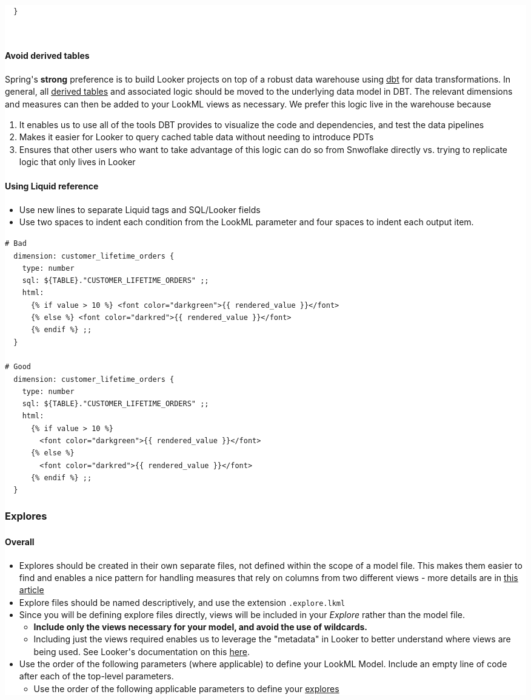 ```
  }
```

</br>

#### Avoid derived tables
Spring\'s **strong** preference is to build Looker projects on top of a robust data warehouse using [dbt](https://docs.getdbt.com/) for data transformations. In general, all [derived tables](https://docs.looker.com/data-modeling/learning-lookml/derived-tables) and associated logic should be moved to the underlying data model in DBT. The relevant dimensions and measures can then be added to your LookML views as necessary. We prefer this logic live in the warehouse because
1. It enables us to use all of the tools DBT provides to visualize the code and dependencies, and test the data pipelines
2. Makes it easier for Looker to query cached table data without needing to introduce PDTs
3. Ensures that other users who want to take advantage of this logic can do so from Snwoflake directly vs. trying to replicate logic that only lives in Looker

#### Using Liquid reference
- Use new lines to separate Liquid tags and SQL/Looker fields
- Use two spaces to indent each condition from the LookML parameter and four spaces to indent each output item.

```
# Bad
  dimension: customer_lifetime_orders {
    type: number
    sql: ${TABLE}."CUSTOMER_LIFETIME_ORDERS" ;;
    html:
      {% if value > 10 %} <font color="darkgreen">{{ rendered_value }}</font>
      {% else %} <font color="darkred">{{ rendered_value }}</font>
      {% endif %} ;;
  }

# Good
  dimension: customer_lifetime_orders {
    type: number
    sql: ${TABLE}."CUSTOMER_LIFETIME_ORDERS" ;;
    html:
      {% if value > 10 %}
        <font color="darkgreen">{{ rendered_value }}</font>
      {% else %}
        <font color="darkred">{{ rendered_value }}</font>
      {% endif %} ;;
  }
```

### Explores
#### Overall
- Explores should be created in their own separate files, not defined within the scope of a model file. This makes them easier to find and enables a nice pattern for handling measures that rely on columns from two different views - more details are in [this article](https://medium.com/@prabhakaran_arivalagan/comprehensive-guide-to-looker-deployment-and-best-practices-part-3-7802674580ef)
- Explore files should be named descriptively, and use the extension `.explore.lkml`
- Since you will be defining explore files directly, views will be included in your *Explore* rather than the model file.
  - **Include only the views necessary for your model, and avoid the use of wildcards.**
  - Including just the views required enables us to leverage the "metadata" in Looker to better understand where views are being used. See Looker's documentation on this [here](https://cloud.google.com/looker/docs/reference/param-model-include#:~:text=Looker%20does%20not%20recommend%20the,can%20clutter%20your%20database%20schema.).
- Use the order of the following parameters (where applicable) to define your LookML Model. Include an empty line of code after each of the top-level parameters.
  - Use the order of the following applicable parameters to define your [explores](https://docs.looker.com/reference/explore-reference)